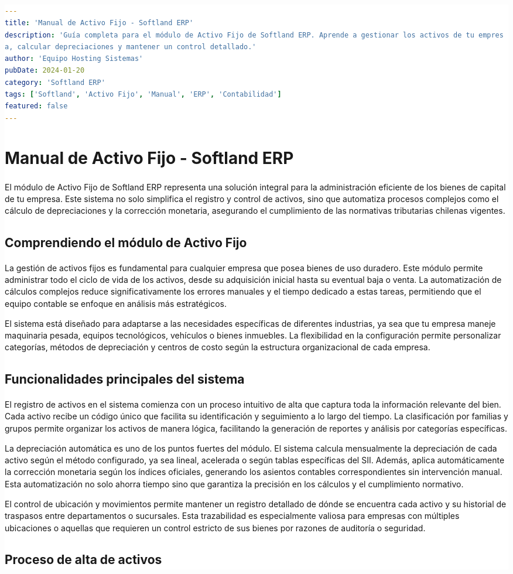 ```yaml
---
title: 'Manual de Activo Fijo - Softland ERP'
description: 'Guía completa para el módulo de Activo Fijo de Softland ERP. Aprende a gestionar los activos de tu empresa, calcular depreciaciones y mantener un control detallado.'
author: 'Equipo Hosting Sistemas'
pubDate: 2024-01-20
category: 'Softland ERP'
tags: ['Softland', 'Activo Fijo', 'Manual', 'ERP', 'Contabilidad']
featured: false
---
```


# Manual de Activo Fijo - Softland ERP

El módulo de Activo Fijo de Softland ERP representa una solución integral para la administración eficiente de los bienes de capital de tu empresa. Este sistema no solo simplifica el registro y control de activos, sino que automatiza procesos complejos como el cálculo de depreciaciones y la corrección monetaria, asegurando el cumplimiento de las normativas tributarias chilenas vigentes.

## Comprendiendo el módulo de Activo Fijo

La gestión de activos fijos es fundamental para cualquier empresa que posea bienes de uso duradero. Este módulo permite administrar todo el ciclo de vida de los activos, desde su adquisición inicial hasta su eventual baja o venta. La automatización de cálculos complejos reduce significativamente los errores manuales y el tiempo dedicado a estas tareas, permitiendo que el equipo contable se enfoque en análisis más estratégicos.

El sistema está diseñado para adaptarse a las necesidades específicas de diferentes industrias, ya sea que tu empresa maneje maquinaria pesada, equipos tecnológicos, vehículos o bienes inmuebles. La flexibilidad en la configuración permite personalizar categorías, métodos de depreciación y centros de costo según la estructura organizacional de cada empresa.

## Funcionalidades principales del sistema

El registro de activos en el sistema comienza con un proceso intuitivo de alta que captura toda la información relevante del bien. Cada activo recibe un código único que facilita su identificación y seguimiento a lo largo del tiempo. La clasificación por familias y grupos permite organizar los activos de manera lógica, facilitando la generación de reportes y análisis por categorías específicas.

La depreciación automática es uno de los puntos fuertes del módulo. El sistema calcula mensualmente la depreciación de cada activo según el método configurado, ya sea lineal, acelerada o según tablas específicas del SII. Además, aplica automáticamente la corrección monetaria según los índices oficiales, generando los asientos contables correspondientes sin intervención manual. Esta automatización no solo ahorra tiempo sino que garantiza la precisión en los cálculos y el cumplimiento normativo.

El control de ubicación y movimientos permite mantener un registro detallado de dónde se encuentra cada activo y su historial de traspasos entre departamentos o sucursales. Esta trazabilidad es especialmente valiosa para empresas con múltiples ubicaciones o aquellas que requieren un control estricto de sus bienes por razones de auditoría o seguridad.

## Proceso de alta de activos
